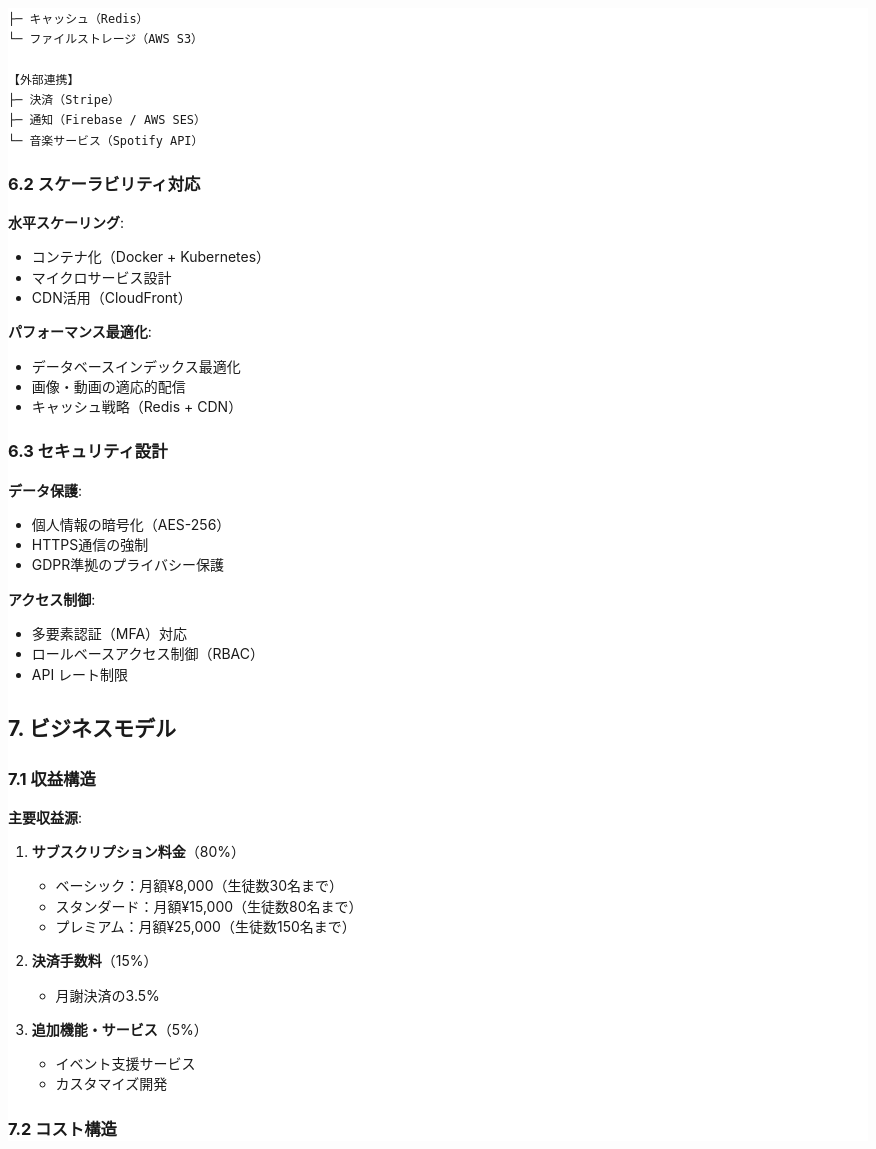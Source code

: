 ```
├─ キャッシュ（Redis）
└─ ファイルストレージ（AWS S3）

【外部連携】
├─ 決済（Stripe）
├─ 通知（Firebase / AWS SES）
└─ 音楽サービス（Spotify API）
```

### 6.2 スケーラビリティ対応

**水平スケーリング**:
- コンテナ化（Docker + Kubernetes）
- マイクロサービス設計
- CDN活用（CloudFront）

**パフォーマンス最適化**:
- データベースインデックス最適化
- 画像・動画の適応的配信
- キャッシュ戦略（Redis + CDN）

### 6.3 セキュリティ設計

**データ保護**:
- 個人情報の暗号化（AES-256）
- HTTPS通信の強制
- GDPR準拠のプライバシー保護

**アクセス制御**:
- 多要素認証（MFA）対応
- ロールベースアクセス制御（RBAC）
- API レート制限

## 7. ビジネスモデル

### 7.1 収益構造

**主要収益源**:
1. **サブスクリプション料金**（80%）
   - ベーシック：月額¥8,000（生徒数30名まで）
   - スタンダード：月額¥15,000（生徒数80名まで）
   - プレミアム：月額¥25,000（生徒数150名まで）

2. **決済手数料**（15%）
   - 月謝決済の3.5%

3. **追加機能・サービス**（5%）
   - イベント支援サービス
   - カスタマイズ開発

### 7.2 コスト構造
